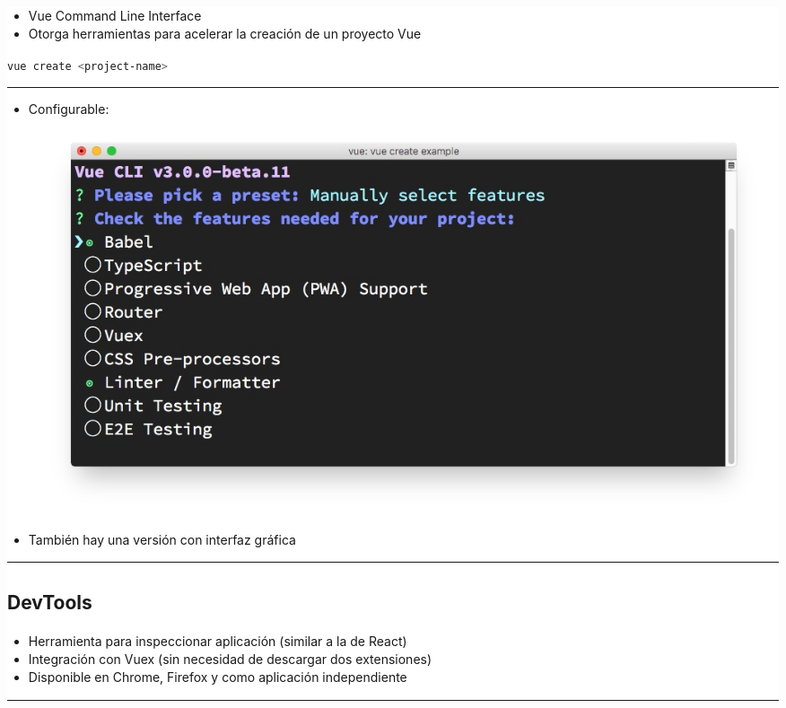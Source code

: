 - Vue Command Line Interface
- Otorga herramientas para acelerar la creación de un proyecto Vue

```bash
vue create <project-name>
```
---
- Configurable: 
![](./vue_cli_config.png)
- También hay una versión con interfaz gráfica
---

## DevTools
- Herramienta para inspeccionar aplicación
(similar a la de React)
- Integración con Vuex (sin necesidad de descargar dos extensiones)
- Disponible en Chrome, Firefox y como aplicación independiente
---